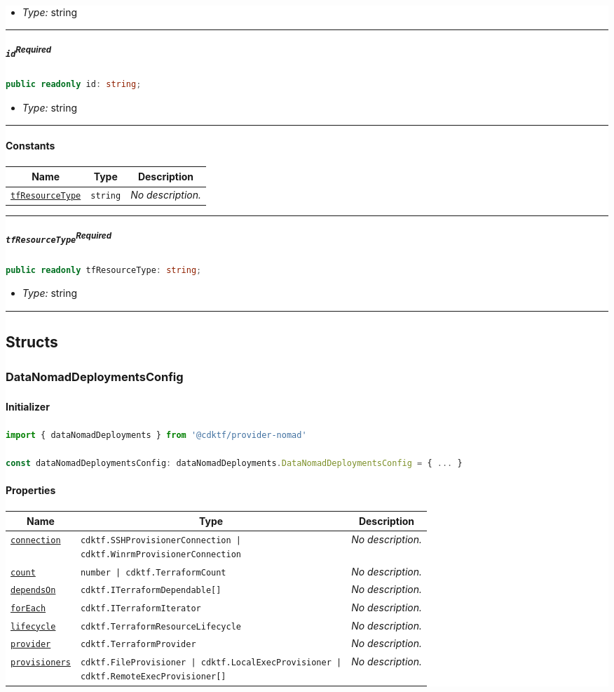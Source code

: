- *Type:* string

---

##### `id`<sup>Required</sup> <a name="id" id="@cdktf/provider-nomad.dataNomadDeployments.DataNomadDeployments.property.id"></a>

```typescript
public readonly id: string;
```

- *Type:* string

---

#### Constants <a name="Constants" id="Constants"></a>

| **Name** | **Type** | **Description** |
| --- | --- | --- |
| <code><a href="#@cdktf/provider-nomad.dataNomadDeployments.DataNomadDeployments.property.tfResourceType">tfResourceType</a></code> | <code>string</code> | *No description.* |

---

##### `tfResourceType`<sup>Required</sup> <a name="tfResourceType" id="@cdktf/provider-nomad.dataNomadDeployments.DataNomadDeployments.property.tfResourceType"></a>

```typescript
public readonly tfResourceType: string;
```

- *Type:* string

---

## Structs <a name="Structs" id="Structs"></a>

### DataNomadDeploymentsConfig <a name="DataNomadDeploymentsConfig" id="@cdktf/provider-nomad.dataNomadDeployments.DataNomadDeploymentsConfig"></a>

#### Initializer <a name="Initializer" id="@cdktf/provider-nomad.dataNomadDeployments.DataNomadDeploymentsConfig.Initializer"></a>

```typescript
import { dataNomadDeployments } from '@cdktf/provider-nomad'

const dataNomadDeploymentsConfig: dataNomadDeployments.DataNomadDeploymentsConfig = { ... }
```

#### Properties <a name="Properties" id="Properties"></a>

| **Name** | **Type** | **Description** |
| --- | --- | --- |
| <code><a href="#@cdktf/provider-nomad.dataNomadDeployments.DataNomadDeploymentsConfig.property.connection">connection</a></code> | <code>cdktf.SSHProvisionerConnection \| cdktf.WinrmProvisionerConnection</code> | *No description.* |
| <code><a href="#@cdktf/provider-nomad.dataNomadDeployments.DataNomadDeploymentsConfig.property.count">count</a></code> | <code>number \| cdktf.TerraformCount</code> | *No description.* |
| <code><a href="#@cdktf/provider-nomad.dataNomadDeployments.DataNomadDeploymentsConfig.property.dependsOn">dependsOn</a></code> | <code>cdktf.ITerraformDependable[]</code> | *No description.* |
| <code><a href="#@cdktf/provider-nomad.dataNomadDeployments.DataNomadDeploymentsConfig.property.forEach">forEach</a></code> | <code>cdktf.ITerraformIterator</code> | *No description.* |
| <code><a href="#@cdktf/provider-nomad.dataNomadDeployments.DataNomadDeploymentsConfig.property.lifecycle">lifecycle</a></code> | <code>cdktf.TerraformResourceLifecycle</code> | *No description.* |
| <code><a href="#@cdktf/provider-nomad.dataNomadDeployments.DataNomadDeploymentsConfig.property.provider">provider</a></code> | <code>cdktf.TerraformProvider</code> | *No description.* |
| <code><a href="#@cdktf/provider-nomad.dataNomadDeployments.DataNomadDeploymentsConfig.property.provisioners">provisioners</a></code> | <code>cdktf.FileProvisioner \| cdktf.LocalExecProvisioner \| cdktf.RemoteExecProvisioner[]</code> | *No description.* |